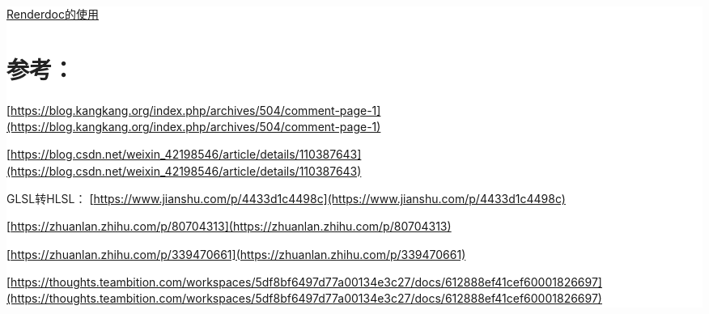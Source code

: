 [Renderdoc的使用](https://tcs.teambition.net/storage/302827886613161558df51d94823d2d07ee6?Signature=eyJhbGciOiJIUzI1NiIsInR5cCI6IkpXVCJ9.eyJBcHBJRCI6IjU5Mzc3MGZmODM5NjMyMDAyZTAzNThmMSIsIl9hcHBJZCI6IjU5Mzc3MGZmODM5NjMyMDAyZTAzNThmMSIsIl9vcmdhbml6YXRpb25JZCI6IiIsImV4cCI6MTcxNTkzNTIxOCwiaWF0IjoxNzE1MzMwNDE4LCJyZXNvdXJjZSI6Ii9zdG9yYWdlLzMwMjgyNzg4NjYxMzE2MTU1OGRmNTFkOTQ4MjNkMmQwN2VlNiJ9.fzWP43Yyn9szhhhENh_B2ddzpJ_OJ2PoySSr_cfd_PQ&download=Renderdoc%E4%BD%BF%E7%94%A8.pdf)



# <font style="color:rgb(34, 34, 34);">参考：</font>
[https://blog.kangkang.org/index.php/archives/504/comment-page-1](https://blog.kangkang.org/index.php/archives/504/comment-page-1)

[https://blog.csdn.net/weixin_42198546/article/details/110387643](https://blog.csdn.net/weixin_42198546/article/details/110387643)

<font style="color:rgb(34, 34, 34);">GLSL转HLSL：</font><font style="color:rgb(34, 34, 34);"> </font>[https://www.jianshu.com/p/4433d1c4498c](https://www.jianshu.com/p/4433d1c4498c)

[https://zhuanlan.zhihu.com/p/80704313](https://zhuanlan.zhihu.com/p/80704313)

[https://zhuanlan.zhihu.com/p/339470661](https://zhuanlan.zhihu.com/p/339470661)

[https://thoughts.teambition.com/workspaces/5df8bf6497d77a00134e3c27/docs/612888ef41cef60001826697](https://thoughts.teambition.com/workspaces/5df8bf6497d77a00134e3c27/docs/612888ef41cef60001826697)

